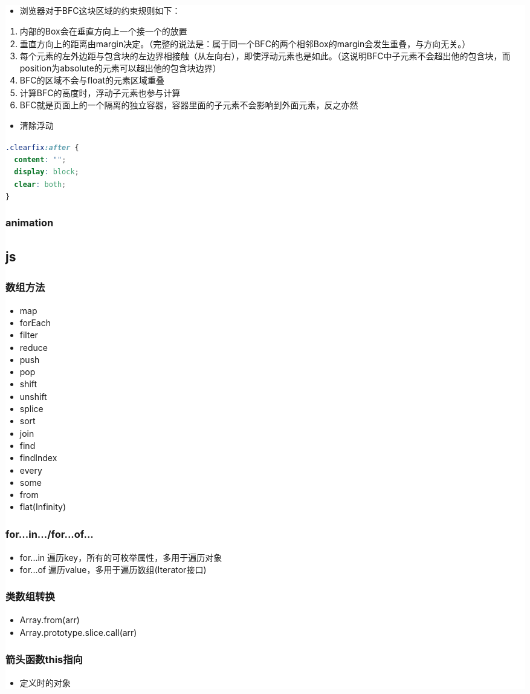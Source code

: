  * 浏览器对于BFC这块区域的约束规则如下：
  1. 内部的Box会在垂直方向上一个接一个的放置
  2. 垂直方向上的距离由margin决定。（完整的说法是：属于同一个BFC的两个相邻Box的margin会发生重叠，与方向无关。）
  3. 每个元素的左外边距与包含块的左边界相接触（从左向右），即使浮动元素也是如此。（这说明BFC中子元素不会超出他的包含块，而position为absolute的元素可以超出他的包含块边界）
  4. BFC的区域不会与float的元素区域重叠
  5. 计算BFC的高度时，浮动子元素也参与计算
  6. BFC就是页面上的一个隔离的独立容器，容器里面的子元素不会影响到外面元素，反之亦然

* 清除浮动
```css
.clearfix:after {
  content: "";
  display: block;
  clear: both;
}
```
### animation

## js

### 数组方法
* map
* forEach
* filter
* reduce
* push
* pop
* shift
* unshift
* splice
* sort
* join
* find
* findIndex
* every
* some
* from
* flat(Infinity)

### for...in.../for...of...
* for...in 遍历key，所有的可枚举属性，多用于遍历对象
* for...of 遍历value，多用于遍历数组(Iterator接口)


### 类数组转换
* Array.from(arr)
* Array.prototype.slice.call(arr)


### 箭头函数this指向
* 定义时的对象
